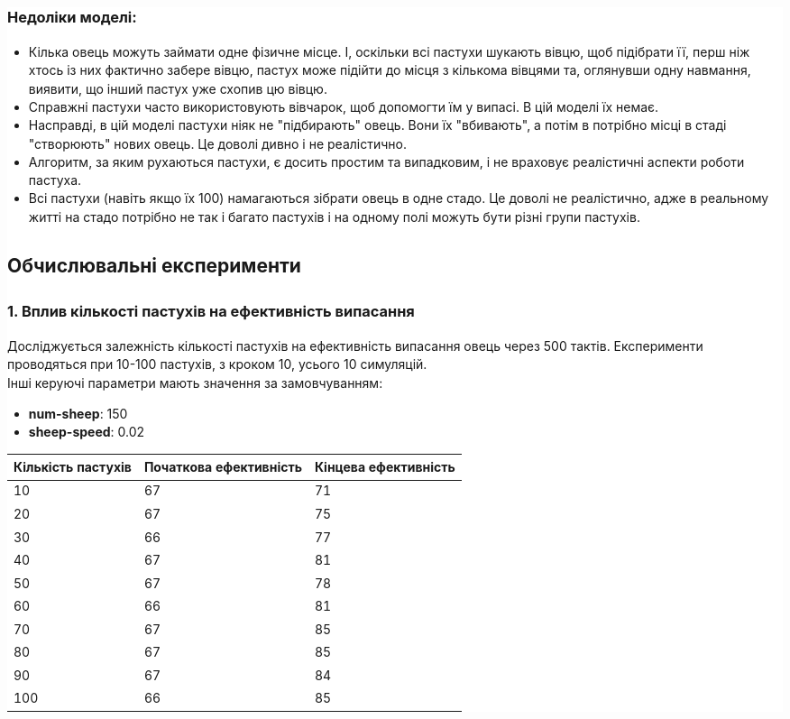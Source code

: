 ### Недоліки моделі:
- Кілька овець можуть займати одне фізичне місце. І, оскільки всі пастухи шукають вівцю, щоб підібрати її, перш ніж хтось із них фактично забере вівцю, пастух може підійти до місця з кількома вівцями та, оглянувши одну навмання, виявити, що інший пастух уже схопив цю вівцю.
- Справжні пастухи часто використовують вівчарок, щоб допомогти їм у випасі. В цій моделі їх немає.
- Насправді, в цій моделі пастухи ніяк не "підбирають" овець. Вони їх "вбивають", а потім в потрібно місці в стаді "створюють" нових овець. Це доволі дивно і не реалістично.
- Алгоритм, за яким рухаються пастухи, є досить простим та випадковим, і не враховує реалістичні аспекти роботи пастуха.
- Всі пастухи (навіть якщо їх 100) намагаються зібрати овець в одне стадо. Це доволі не реалістично, адже в реальному житті на стадо потрібно не так і багато пастухів і на одному полі можуть бути різні групи пастухів.


## Обчислювальні експерименти
### 1. Вплив кількості пастухів на ефективність випасання
Досліджується залежність кількості пастухів на ефективність випасання овець через 500 тактів.
Експерименти проводяться при 10-100 пастухів, з кроком 10, усього 10 симуляцій.  
Інші керуючі параметри мають значення за замовчуванням:
- **num-sheep**: 150
- **sheep-speed**: 0.02

<table>
<thead>
<tr><th>Кількість пастухів</th><th>Початкова ефективність</th><th>Кінцева ефективність</th></tr>
</thead>
<tbody>
<tr><td>10</td><td>67</td><td>71</td></tr>
<tr><td>20</td><td>67</td><td>75</td></tr>
<tr><td>30</td><td>66</td><td>77</td></tr>
<tr><td>40</td><td>67</td><td>81</td></tr>
<tr><td>50</td><td>67</td><td>78</td></tr>
<tr><td>60</td><td>66</td><td>81</td></tr>
<tr><td>70</td><td>67</td><td>85</td></tr>
<tr><td>80</td><td>67</td><td>85</td></tr>
<tr><td>90</td><td>67</td><td>84</td></tr>
<tr><td>100</td><td>66</td><td>85</td></tr>
</tbody>
</table>
